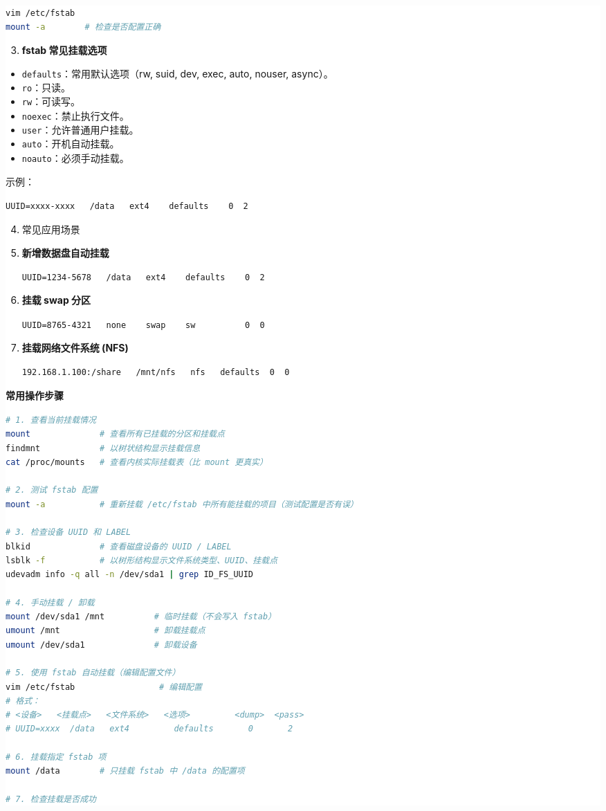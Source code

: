 ```bash
vim /etc/fstab
mount -a        # 检查是否配置正确
```

3. **fstab 常见挂载选项**

- `defaults`：常用默认选项（rw, suid, dev, exec, auto, nouser, async）。
- `ro`：只读。
- `rw`：可读写。
- `noexec`：禁止执行文件。
- `user`：允许普通用户挂载。
- `auto`：开机自动挂载。
- `noauto`：必须手动挂载。

示例：

```text
UUID=xxxx-xxxx   /data   ext4    defaults    0  2
```

4. 常见应用场景

1. **新增数据盘自动挂载**

   ```text
   UUID=1234-5678   /data   ext4    defaults    0  2
   ```

2. **挂载 swap 分区**

   ```text
   UUID=8765-4321   none    swap    sw          0  0
   ```

3. **挂载网络文件系统 (NFS)**

   ```text
   192.168.1.100:/share   /mnt/nfs   nfs   defaults  0  0
   ```

**常用操作步骤**

```bash
# 1. 查看当前挂载情况
mount              # 查看所有已挂载的分区和挂载点
findmnt            # 以树状结构显示挂载信息
cat /proc/mounts   # 查看内核实际挂载表（比 mount 更真实）

# 2. 测试 fstab 配置
mount -a           # 重新挂载 /etc/fstab 中所有能挂载的项目（测试配置是否有误）

# 3. 检查设备 UUID 和 LABEL
blkid              # 查看磁盘设备的 UUID / LABEL
lsblk -f           # 以树形结构显示文件系统类型、UUID、挂载点
udevadm info -q all -n /dev/sda1 | grep ID_FS_UUID

# 4. 手动挂载 / 卸载
mount /dev/sda1 /mnt          # 临时挂载（不会写入 fstab）
umount /mnt                   # 卸载挂载点
umount /dev/sda1              # 卸载设备

# 5. 使用 fstab 自动挂载（编辑配置文件）
vim /etc/fstab                 # 编辑配置
# 格式：
# <设备>   <挂载点>   <文件系统>   <选项>         <dump>  <pass>
# UUID=xxxx  /data   ext4         defaults       0       2

# 6. 挂载指定 fstab 项
mount /data        # 只挂载 fstab 中 /data 的配置项

# 7. 检查挂载是否成功
```